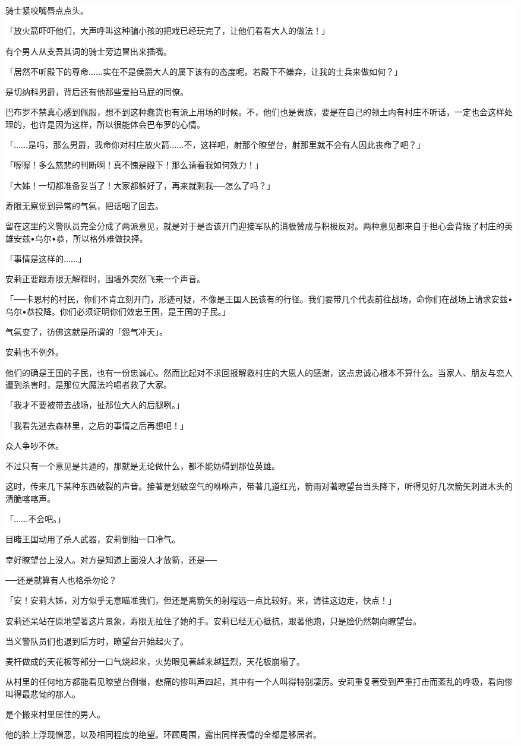 骑士紧咬嘴唇点点头。

「放火箭吓吓他们，大声呼叫这种骗小孩的把戏已经玩完了，让他们看看大人的做法！」

有个男人从支吾其词的骑士旁边冒出来插嘴。

「居然不听殿下的尊命……实在不是侯爵大人的属下该有的态度呢。若殿下不嫌弃，让我的士兵来做如何？」

是切纳科男爵，背后还有他那些爱拍马屁的同僚。

巴布罗不禁真心感到佩服，想不到这种蠢货也有派上用场的时候。不，他们也是贵族，要是在自己的领土内有村庄不听话，一定也会这样处理的，也许是因为这样，所以很能体会巴布罗的心情。

「……是吗，那么男爵，我命你对村庄放火箭……不，这样吧，射那个瞭望台，射那里就不会有人因此丧命了吧？」

「喔喔！多么慈悲的判断啊！真不愧是殿下！那么请看我如何效力！」

「大姊！一切都准备妥当了！大家都躲好了，再来就剩我──怎么了吗？」

寿限无察觉到异常的气氛，把话咽了回去。

留在这里的义警队员完全分成了两派意见，就是对于是否该开门迎接军队的消极赞成与积极反对。两种意见都来自于担心会背叛了村庄的英雄安兹•乌尔•恭，所以格外难做抉择。

「事情是这样的……」

安莉正要跟寿限无解释时，围墙外突然飞来一个声音。

「──卡恩村的村民，你们不肯立刻开门，形迹可疑，不像是王国人民该有的行径。我们要带几个代表前往战场，命你们在战场上请求安兹•乌尔•恭投降。你们必须证明你们效忠王国，是王国的子民。」

气氛变了，彷佛这就是所谓的「怨气冲天」。

安莉也不例外。

他们的确是王国的子民，也有一份忠诚心。然而比起对不求回报解救村庄的大恩人的感谢，这点忠诚心根本不算什么。当家人、朋友与恋人遭到杀害时，是那位大魔法吟唱者救了大家。

「我才不要被带去战场，扯那位大人的后腿咧。」

「我看先逃去森林里，之后的事情之后再想吧！」

众人争吵不休。

不过只有一个意见是共通的，那就是无论做什么，都不能妨碍到那位英雄。

这时，传来几下某种东西破裂的声音。接著是划破空气的咻咻声，带著几道红光，箭雨对著瞭望台当头降下，听得见好几次箭矢刺进木头的清脆喀喀声。

「……不会吧。」

目睹王国动用了杀人武器，安莉倒抽一口冷气。

幸好瞭望台上没人。对方是知道上面没人才放箭，还是──

──还是就算有人也格杀勿论？

「安！安莉大姊，对方似乎无意瞄准我们，但还是离箭矢的射程远一点比较好。来，请往这边走，快点！」

安莉还呆站在原地望著这片景象，寿限无拉住了她的手。安莉已经无心抵抗，跟著他跑，只是脸仍然朝向瞭望台。

当义警队员们也退到后方时，瞭望台开始起火了。

麦杆做成的天花板等部分一口气烧起来，火势眼见著越来越猛烈，天花板崩塌了。

从村里的任何地方都能看见瞭望台倒塌，悲痛的惨叫声四起，其中有一个人叫得特别凄厉。安莉重复著受到严重打击而紊乱的呼吸，看向惨叫得最悲恸的那人。

是个搬来村里居住的男人。

他的脸上浮现憎恶，以及相同程度的绝望。环顾周围，露出同样表情的全都是移居者。
